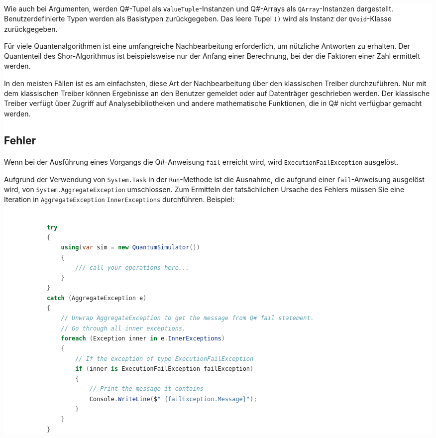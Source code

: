 Wie auch bei Argumenten, werden Q#-Tupel als `ValueTuple`-Instanzen und Q#-Arrays als `QArray`-Instanzen dargestellt.
Benutzerdefinierte Typen werden als Basistypen zurückgegeben.
Das leere Tupel `()` wird als Instanz der `QVoid`-Klasse zurückgegeben.

Für viele Quantenalgorithmen ist eine umfangreiche Nachbearbeitung erforderlich, um nützliche Antworten zu erhalten.
Der Quantenteil des Shor-Algorithmus ist beispielsweise nur der Anfang einer Berechnung, bei der die Faktoren einer Zahl ermittelt werden.

In den meisten Fällen ist es am einfachsten, diese Art der Nachbearbeitung über den klassischen Treiber durchzuführen.
Nur mit dem klassischen Treiber können Ergebnisse an den Benutzer gemeldet oder auf Datenträger geschrieben werden.
Der klassische Treiber verfügt über Zugriff auf Analysebibliotheken und andere mathematische Funktionen, die in Q# nicht verfügbar gemacht werden.


## <a name="failures"></a>Fehler

Wenn bei der Ausführung eines Vorgangs die Q#-Anweisung `fail` erreicht wird, wird `ExecutionFailException` ausgelöst.

Aufgrund der Verwendung von `System.Task` in der `Run`-Methode ist die Ausnahme, die aufgrund einer `fail`-Anweisung ausgelöst wird, von `System.AggregateException` umschlossen.
Zum Ermitteln der tatsächlichen Ursache des Fehlers müssen Sie eine Iteration in `AggregateException` 
`InnerExceptions` durchführen. Beispiel:

```csharp

            try
            {
                using(var sim = new QuantumSimulator())
                {
                    /// call your operations here...
                }
            }
            catch (AggregateException e)
            {
                // Unwrap AggregateException to get the message from Q# fail statement.
                // Go through all inner exceptions.
                foreach (Exception inner in e.InnerExceptions)
                {
                    // If the exception of type ExecutionFailException
                    if (inner is ExecutionFailException failException)
                    {
                        // Print the message it contains
                        Console.WriteLine($" {failException.Message}");
                    }
                }
            }
```

